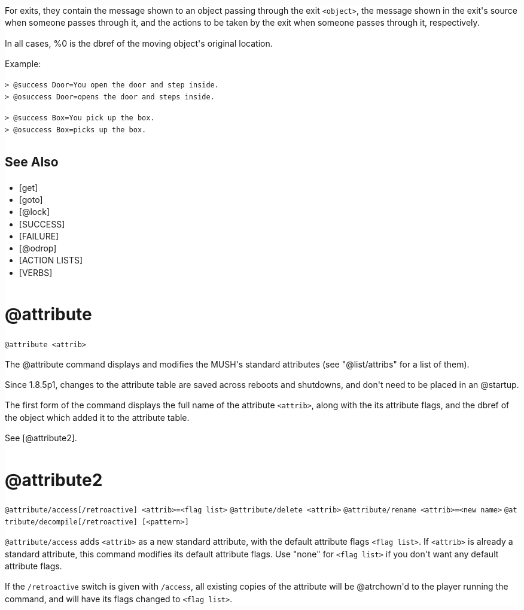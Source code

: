 For exits, they contain the message shown to an object passing through the exit `<object>`, the message shown in the exit's source when someone passes through it, and the actions to be taken by the exit when someone passes through it, respectively.

In all cases, %0 is the dbref of the moving object's original location.

Example:
```
> @success Door=You open the door and step inside.
> @osuccess Door=opens the door and steps inside.
```

```
> @success Box=You pick up the box.
> @osuccess Box=picks up the box.
```


## See Also
- [get]
- [goto]
- [@lock]
- [SUCCESS]
- [FAILURE]
- [@odrop]
- [ACTION LISTS]
- [VERBS]
# @attribute
`@attribute <attrib>`

The @attribute command displays and modifies the MUSH's standard attributes (see "@list/attribs" for a list of them).

Since 1.8.5p1, changes to the attribute table are saved across reboots and shutdowns, and don't need to be placed in an @startup.

The first form of the command displays the full name of the attribute `<attrib>`, along with the its attribute flags, and the dbref of the object which added it to the attribute table.

See [@attribute2].
# @attribute2
`@attribute/access[/retroactive] <attrib>=<flag list>`
`@attribute/delete <attrib>`
`@attribute/rename <attrib>=<new name>`
`@attribute/decompile[/retroactive] [<pattern>]`

`@attribute/access` adds `<attrib>` as a new standard attribute, with the default attribute flags `<flag list>`. If `<attrib>` is already a standard attribute, this command modifies its default attribute flags. Use "none" for `<flag list>` if you don't want any default attribute flags.

If the `/retroactive` switch is given with `/access`, all existing copies of the attribute will be @atrchown'd to the player running the command, and will have its flags changed to `<flag list>`.
